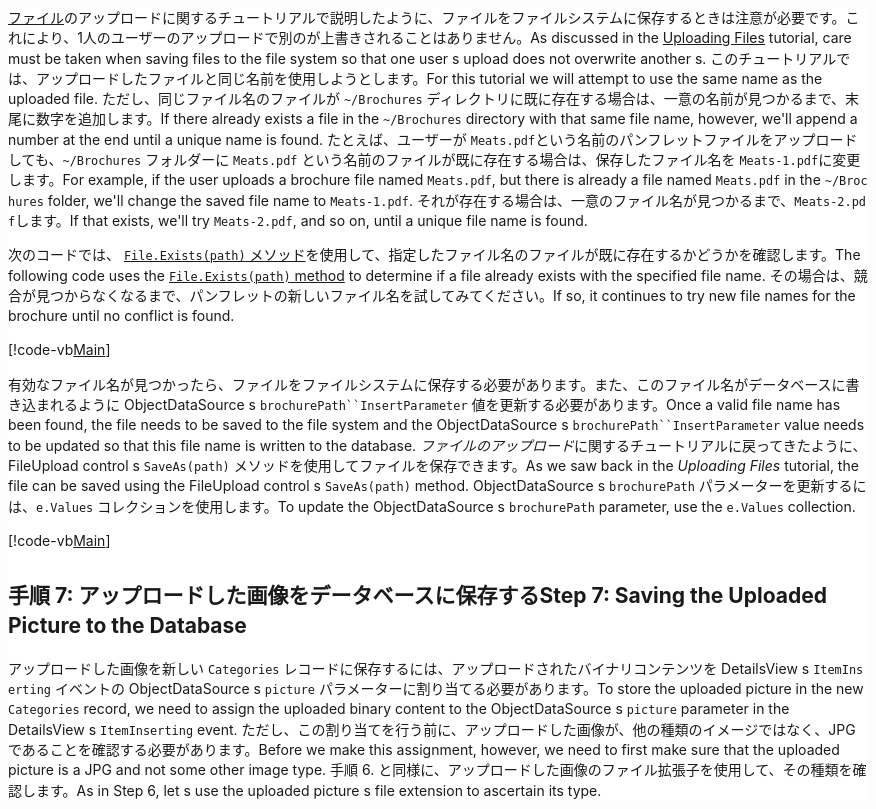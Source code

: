 <span data-ttu-id="72c21-247">[ファイル](uploading-files-vb.md)のアップロードに関するチュートリアルで説明したように、ファイルをファイルシステムに保存するときは注意が必要です。これにより、1人のユーザーのアップロードで別のが上書きされることはありません。</span><span class="sxs-lookup"><span data-stu-id="72c21-247">As discussed in the [Uploading Files](uploading-files-vb.md) tutorial, care must be taken when saving files to the file system so that one user s upload does not overwrite another s.</span></span> <span data-ttu-id="72c21-248">このチュートリアルでは、アップロードしたファイルと同じ名前を使用しようとします。</span><span class="sxs-lookup"><span data-stu-id="72c21-248">For this tutorial we will attempt to use the same name as the uploaded file.</span></span> <span data-ttu-id="72c21-249">ただし、同じファイル名のファイルが `~/Brochures` ディレクトリに既に存在する場合は、一意の名前が見つかるまで、末尾に数字を追加します。</span><span class="sxs-lookup"><span data-stu-id="72c21-249">If there already exists a file in the `~/Brochures` directory with that same file name, however, we'll append a number at the end until a unique name is found.</span></span> <span data-ttu-id="72c21-250">たとえば、ユーザーが `Meats.pdf`という名前のパンフレットファイルをアップロードしても、`~/Brochures` フォルダーに `Meats.pdf` という名前のファイルが既に存在する場合は、保存したファイル名を `Meats-1.pdf`に変更します。</span><span class="sxs-lookup"><span data-stu-id="72c21-250">For example, if the user uploads a brochure file named `Meats.pdf`, but there is already a file named `Meats.pdf` in the `~/Brochures` folder, we'll change the saved file name to `Meats-1.pdf`.</span></span> <span data-ttu-id="72c21-251">それが存在する場合は、一意のファイル名が見つかるまで、`Meats-2.pdf`します。</span><span class="sxs-lookup"><span data-stu-id="72c21-251">If that exists, we'll try `Meats-2.pdf`, and so on, until a unique file name is found.</span></span>

<span data-ttu-id="72c21-252">次のコードでは、 [`File.Exists(path)` メソッド](https://msdn.microsoft.com/library/system.io.file.exists.aspx)を使用して、指定したファイル名のファイルが既に存在するかどうかを確認します。</span><span class="sxs-lookup"><span data-stu-id="72c21-252">The following code uses the [`File.Exists(path)` method](https://msdn.microsoft.com/library/system.io.file.exists.aspx) to determine if a file already exists with the specified file name.</span></span> <span data-ttu-id="72c21-253">その場合は、競合が見つからなくなるまで、パンフレットの新しいファイル名を試してみてください。</span><span class="sxs-lookup"><span data-stu-id="72c21-253">If so, it continues to try new file names for the brochure until no conflict is found.</span></span>

[!code-vb[Main](including-a-file-upload-option-when-adding-a-new-record-vb/samples/sample7.vb)]

<span data-ttu-id="72c21-254">有効なファイル名が見つかったら、ファイルをファイルシステムに保存する必要があります。また、このファイル名がデータベースに書き込まれるように ObjectDataSource s `brochurePath``InsertParameter` 値を更新する必要があります。</span><span class="sxs-lookup"><span data-stu-id="72c21-254">Once a valid file name has been found, the file needs to be saved to the file system and the ObjectDataSource s `brochurePath``InsertParameter` value needs to be updated so that this file name is written to the database.</span></span> <span data-ttu-id="72c21-255">*ファイルのアップロード*に関するチュートリアルに戻ってきたように、FileUpload control s `SaveAs(path)` メソッドを使用してファイルを保存できます。</span><span class="sxs-lookup"><span data-stu-id="72c21-255">As we saw back in the *Uploading Files* tutorial, the file can be saved using the FileUpload control s `SaveAs(path)` method.</span></span> <span data-ttu-id="72c21-256">ObjectDataSource s `brochurePath` パラメーターを更新するには、`e.Values` コレクションを使用します。</span><span class="sxs-lookup"><span data-stu-id="72c21-256">To update the ObjectDataSource s `brochurePath` parameter, use the `e.Values` collection.</span></span>

[!code-vb[Main](including-a-file-upload-option-when-adding-a-new-record-vb/samples/sample8.vb)]

## <a name="step-7-saving-the-uploaded-picture-to-the-database"></a><span data-ttu-id="72c21-257">手順 7: アップロードした画像をデータベースに保存する</span><span class="sxs-lookup"><span data-stu-id="72c21-257">Step 7: Saving the Uploaded Picture to the Database</span></span>

<span data-ttu-id="72c21-258">アップロードした画像を新しい `Categories` レコードに保存するには、アップロードされたバイナリコンテンツを DetailsView s `ItemInserting` イベントの ObjectDataSource s `picture` パラメーターに割り当てる必要があります。</span><span class="sxs-lookup"><span data-stu-id="72c21-258">To store the uploaded picture in the new `Categories` record, we need to assign the uploaded binary content to the ObjectDataSource s `picture` parameter in the DetailsView s `ItemInserting` event.</span></span> <span data-ttu-id="72c21-259">ただし、この割り当てを行う前に、アップロードした画像が、他の種類のイメージではなく、JPG であることを確認する必要があります。</span><span class="sxs-lookup"><span data-stu-id="72c21-259">Before we make this assignment, however, we need to first make sure that the uploaded picture is a JPG and not some other image type.</span></span> <span data-ttu-id="72c21-260">手順 6. と同様に、アップロードした画像のファイル拡張子を使用して、その種類を確認します。</span><span class="sxs-lookup"><span data-stu-id="72c21-260">As in Step 6, let s use the uploaded picture s file extension to ascertain its type.</span></span>
